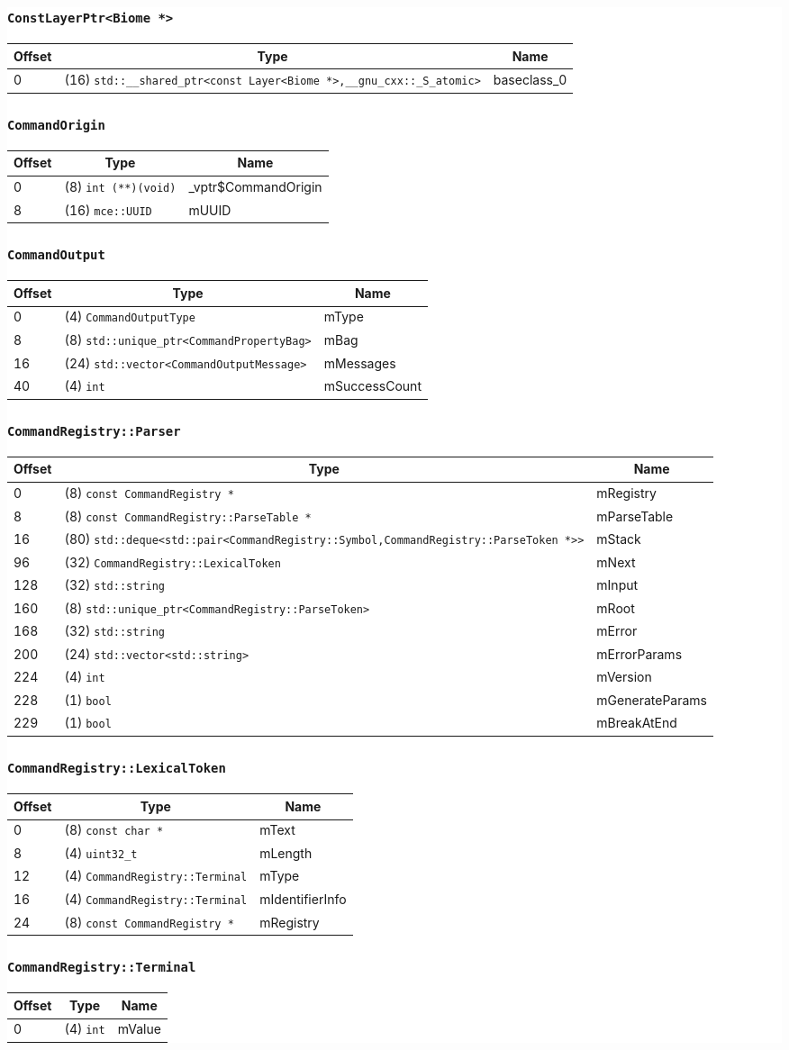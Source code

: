 
### `ConstLayerPtr<Biome *>`
Offset | Type | Name
-|-|-
0 | (16) `std::__shared_ptr<const Layer<Biome *>,__gnu_cxx::_S_atomic>` | baseclass_0


### `CommandOrigin`
Offset | Type | Name
-|-|-
0 | (8) `int (**)(void)` | _vptr$CommandOrigin
8 | (16) `mce::UUID` | mUUID


### `CommandOutput`
Offset | Type | Name
-|-|-
0 | (4) `CommandOutputType` | mType
8 | (8) `std::unique_ptr<CommandPropertyBag>` | mBag
16 | (24) `std::vector<CommandOutputMessage>` | mMessages
40 | (4) `int` | mSuccessCount


### `CommandRegistry::Parser`
Offset | Type | Name
-|-|-
0 | (8) `const CommandRegistry *` | mRegistry
8 | (8) `const CommandRegistry::ParseTable *` | mParseTable
16 | (80) `std::deque<std::pair<CommandRegistry::Symbol,CommandRegistry::ParseToken *>>` | mStack
96 | (32) `CommandRegistry::LexicalToken` | mNext
128 | (32) `std::string` | mInput
160 | (8) `std::unique_ptr<CommandRegistry::ParseToken>` | mRoot
168 | (32) `std::string` | mError
200 | (24) `std::vector<std::string>` | mErrorParams
224 | (4) `int` | mVersion
228 | (1) `bool` | mGenerateParams
229 | (1) `bool` | mBreakAtEnd


### `CommandRegistry::LexicalToken`
Offset | Type | Name
-|-|-
0 | (8) `const char *` | mText
8 | (4) `uint32_t` | mLength
12 | (4) `CommandRegistry::Terminal` | mType
16 | (4) `CommandRegistry::Terminal` | mIdentifierInfo
24 | (8) `const CommandRegistry *` | mRegistry


### `CommandRegistry::Terminal`
Offset | Type | Name
-|-|-
0 | (4) `int` | mValue
